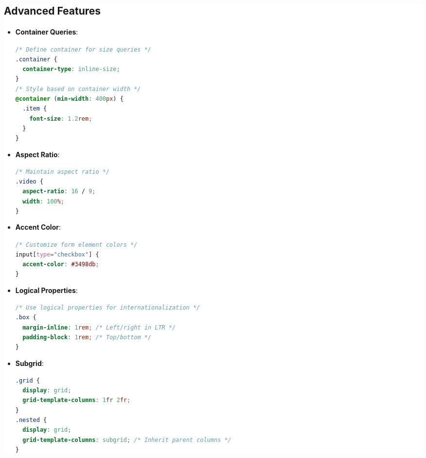 
## Advanced Features

- **Container Queries**:

  ```css
  /* Define container for size queries */
  .container {
    container-type: inline-size;
  }
  /* Style based on container width */
  @container (min-width: 400px) {
    .item {
      font-size: 1.2rem;
    }
  }
  ```

- **Aspect Ratio**:

  ```css
  /* Maintain aspect ratio */
  .video {
    aspect-ratio: 16 / 9;
    width: 100%;
  }
  ```

- **Accent Color**:

  ```css
  /* Customize form element colors */
  input[type="checkbox"] {
    accent-color: #3498db;
  }
  ```

- **Logical Properties**:

  ```css
  /* Use logical properties for internationalization */
  .box {
    margin-inline: 1rem; /* Left/right in LTR */
    padding-block: 1rem; /* Top/bottom */
  }
  ```

- **Subgrid**:

  ```css
  .grid {
    display: grid;
    grid-template-columns: 1fr 2fr;
  }
  .nested {
    display: grid;
    grid-template-columns: subgrid; /* Inherit parent columns */
  }
  ```
